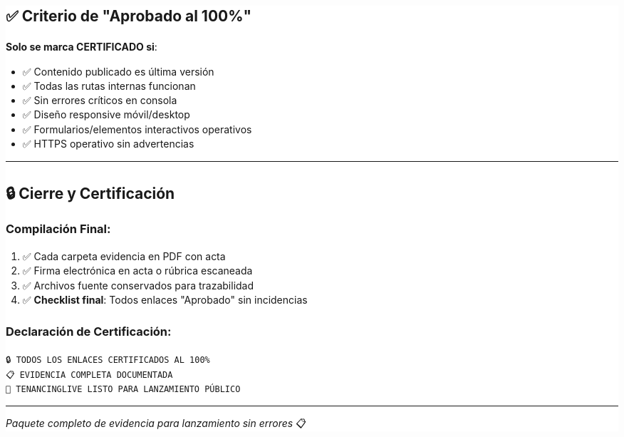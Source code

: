 ## ✅ Criterio de "Aprobado al 100%"

**Solo se marca CERTIFICADO si**:
- ✅ Contenido publicado es última versión
- ✅ Todas las rutas internas funcionan
- ✅ Sin errores críticos en consola
- ✅ Diseño responsive móvil/desktop
- ✅ Formularios/elementos interactivos operativos
- ✅ HTTPS operativo sin advertencias

---

## 🔒 Cierre y Certificación

### **Compilación Final**:
1. ✅ Cada carpeta evidencia en PDF con acta
2. ✅ Firma electrónica en acta o rúbrica escaneada
3. ✅ Archivos fuente conservados para trazabilidad
4. ✅ **Checklist final**: Todos enlaces "Aprobado" sin incidencias

### **Declaración de Certificación**:
```
🔒 TODOS LOS ENLACES CERTIFICADOS AL 100%
📋 EVIDENCIA COMPLETA DOCUMENTADA
🚀 TENANCINGLIVE LISTO PARA LANZAMIENTO PÚBLICO
```

---

*Paquete completo de evidencia para lanzamiento sin errores* 📋